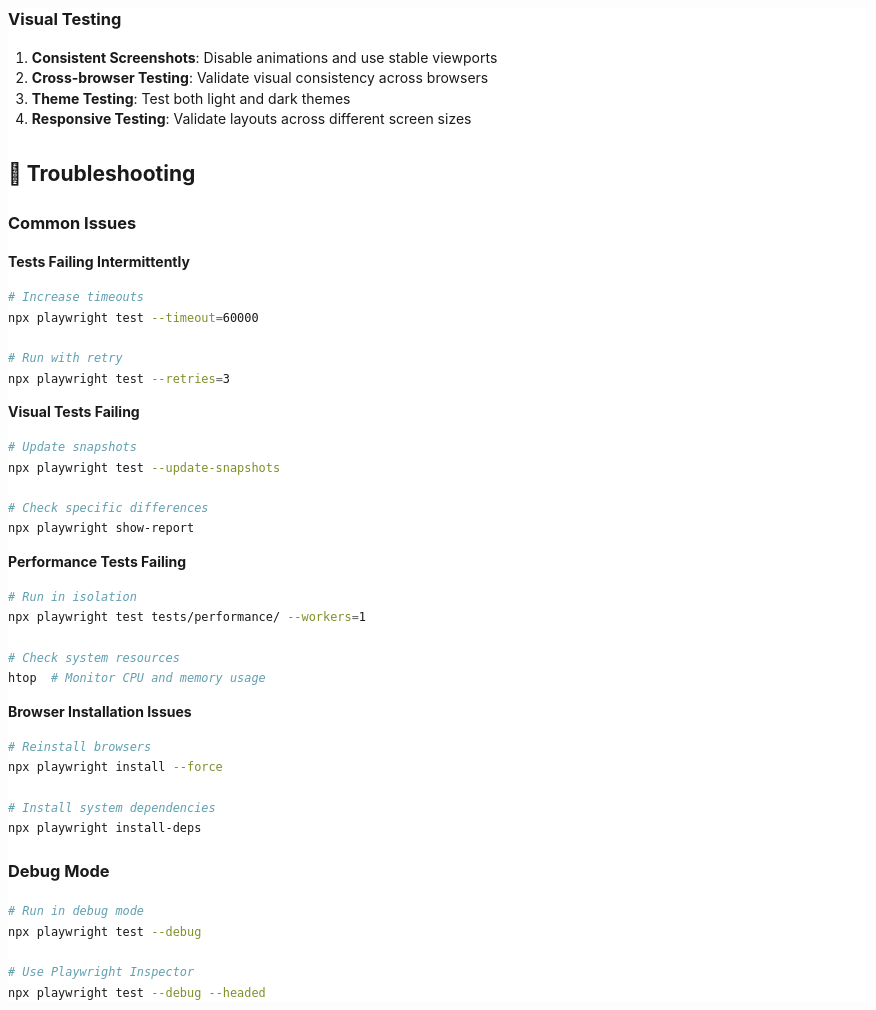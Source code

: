 ### Visual Testing
1. **Consistent Screenshots**: Disable animations and use stable viewports
2. **Cross-browser Testing**: Validate visual consistency across browsers
3. **Theme Testing**: Test both light and dark themes
4. **Responsive Testing**: Validate layouts across different screen sizes

## 🚨 Troubleshooting

### Common Issues

**Tests Failing Intermittently**
```bash
# Increase timeouts
npx playwright test --timeout=60000

# Run with retry
npx playwright test --retries=3
```

**Visual Tests Failing**
```bash
# Update snapshots
npx playwright test --update-snapshots

# Check specific differences
npx playwright show-report
```

**Performance Tests Failing**
```bash
# Run in isolation
npx playwright test tests/performance/ --workers=1

# Check system resources
htop  # Monitor CPU and memory usage
```

**Browser Installation Issues**
```bash
# Reinstall browsers
npx playwright install --force

# Install system dependencies
npx playwright install-deps
```

### Debug Mode
```bash
# Run in debug mode
npx playwright test --debug

# Use Playwright Inspector
npx playwright test --debug --headed
```
